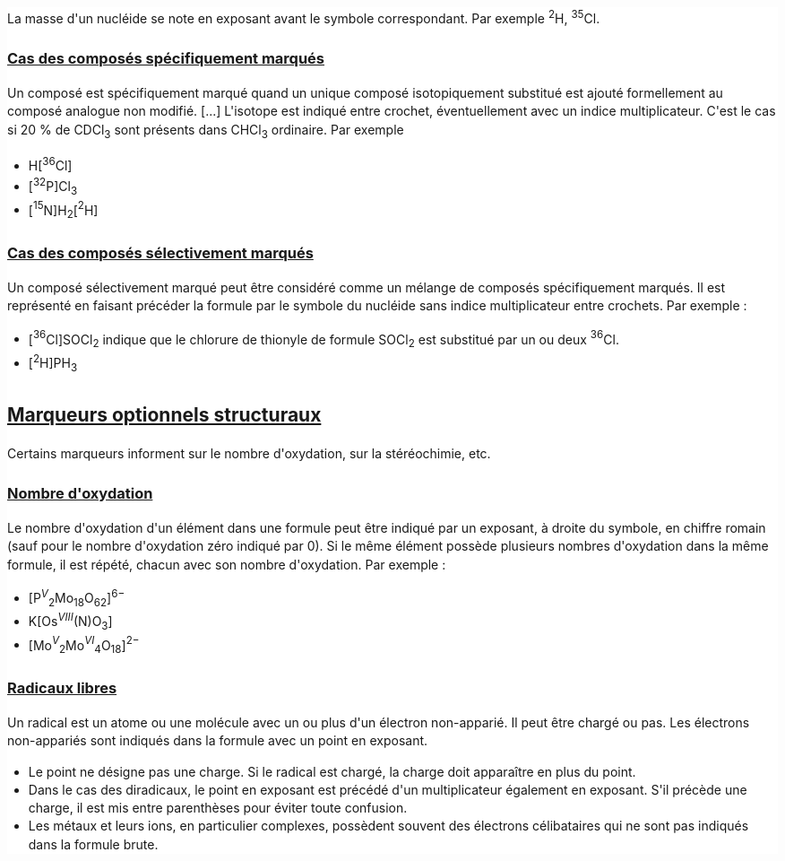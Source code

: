 La masse d'un nucléide se note en exposant avant le symbole correspondant. Par exemple $^2$H, $^{35}$Cl.

### [Cas des composés spécifiquement marqués](https://fr.wikipedia.org/wiki/Formule_brute#Cas_des_compos%C3%A9s_sp%C3%A9cifiquement_marqu%C3%A9s)

Un composé est spécifiquement marqué quand un unique composé isotopiquement substitué est ajouté formellement au composé analogue non modifié. [...] L'isotope est indiqué entre crochet, éventuellement avec un indice multiplicateur. C'est le cas si 20 % de CDCl$_3$ sont présents dans CHCl$_3$ ordinaire. Par exemple

* H[$^{36}$Cl]
* [$^{32}$P]Cl$_3$
* [$^{15}$N]H$_2$[$^2$H]

### [Cas des composés sélectivement marqués](https://fr.wikipedia.org/wiki/Formule_brute#Cas_des_compos%C3%A9s_s%C3%A9lectivement_marqu%C3%A9s)

Un composé sélectivement marqué peut être considéré comme un mélange de composés spécifiquement marqués. Il est représenté en faisant précéder la formule par le symbole du nucléide sans indice multiplicateur entre crochets. Par exemple :

* [$^{36}$Cl]SOCl$_2$ indique que le chlorure de thionyle de formule SOCl$_2$ est substitué par un ou deux $^{36}$Cl.
* [$^2$H]PH$_3$

## [Marqueurs optionnels structuraux](https://fr.wikipedia.org/wiki/Formule_brute#Marqueurs_optionnels_structuraux)

Certains marqueurs informent sur le nombre d'oxydation, sur la stéréochimie, etc.

### [Nombre d'oxydation](https://fr.wikipedia.org/wiki/Formule_brute#Nombre_d%27oxydation)

Le nombre d'oxydation d'un élément dans une formule peut être indiqué par un exposant, à droite du symbole, en chiffre romain (sauf pour le nombre d'oxydation zéro indiqué par 0). Si le même élément possède plusieurs nombres d'oxydation dans la même formule, il est répété, chacun avec son nombre d'oxydation. Par exemple :

* [P$^V$$_2$Mo$_{18}$O$_{62}$]$^{6−}$
* K[Os$^{VIII}$(N)O$_3$]
* [Mo$^V$$_2$Mo$^{VI}$$_4$O$_{18}$]$^{2−}$

### [Radicaux libres](https://fr.wikipedia.org/wiki/Formule_brute#Radicaux_libres)

Un radical est un atome ou une molécule avec un ou plus d'un électron non-apparié. Il peut être chargé ou pas. Les électrons non-appariés sont indiqués dans la formule avec un point en exposant.

* Le point ne désigne pas une charge. Si le radical est chargé, la charge doit apparaître en plus du point.
* Dans le cas des diradicaux, le point en exposant est précédé d'un multiplicateur également en exposant. S'il précède une charge, il est mis entre parenthèses pour éviter toute confusion.
* Les métaux et leurs ions, en particulier complexes, possèdent souvent des électrons célibataires qui ne sont pas indiqués dans la formule brute.
